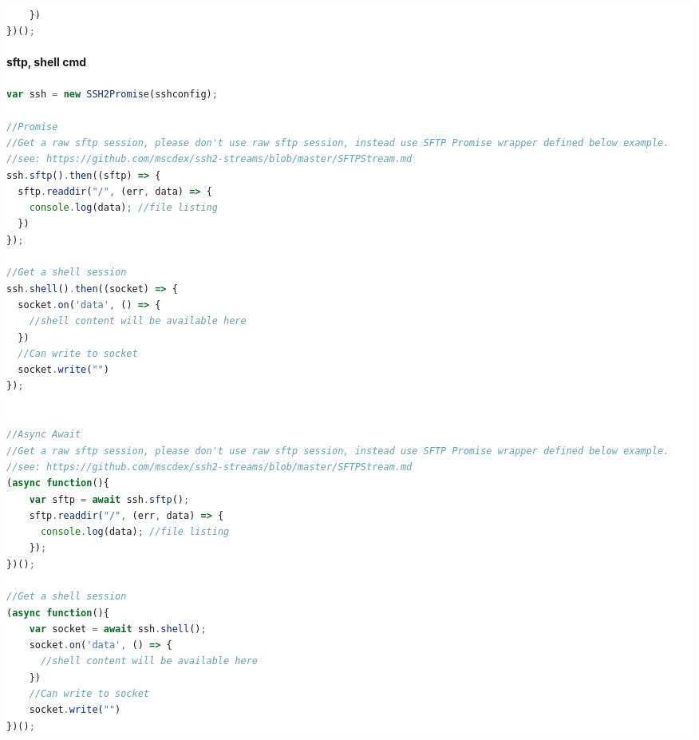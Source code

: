 ```javascript
    })
})();

```

#### sftp, shell cmd

```javascript
var ssh = new SSH2Promise(sshconfig);

//Promise
//Get a raw sftp session, please don't use raw sftp session, instead use SFTP Promise wrapper defined below example.
//see: https://github.com/mscdex/ssh2-streams/blob/master/SFTPStream.md
ssh.sftp().then((sftp) => {
  sftp.readdir("/", (err, data) => {
    console.log(data); //file listing
  })
});

//Get a shell session
ssh.shell().then((socket) => {
  socket.on('data', () => {
    //shell content will be available here
  })
  //Can write to socket 
  socket.write("")
});


//Async Await
//Get a raw sftp session, please don't use raw sftp session, instead use SFTP Promise wrapper defined below example.
//see: https://github.com/mscdex/ssh2-streams/blob/master/SFTPStream.md
(async function(){
    var sftp = await ssh.sftp();
    sftp.readdir("/", (err, data) => {
      console.log(data); //file listing
    });
})();

//Get a shell session
(async function(){
    var socket = await ssh.shell();
    socket.on('data', () => {
      //shell content will be available here
    })
    //Can write to socket 
    socket.write("")
})();
```
